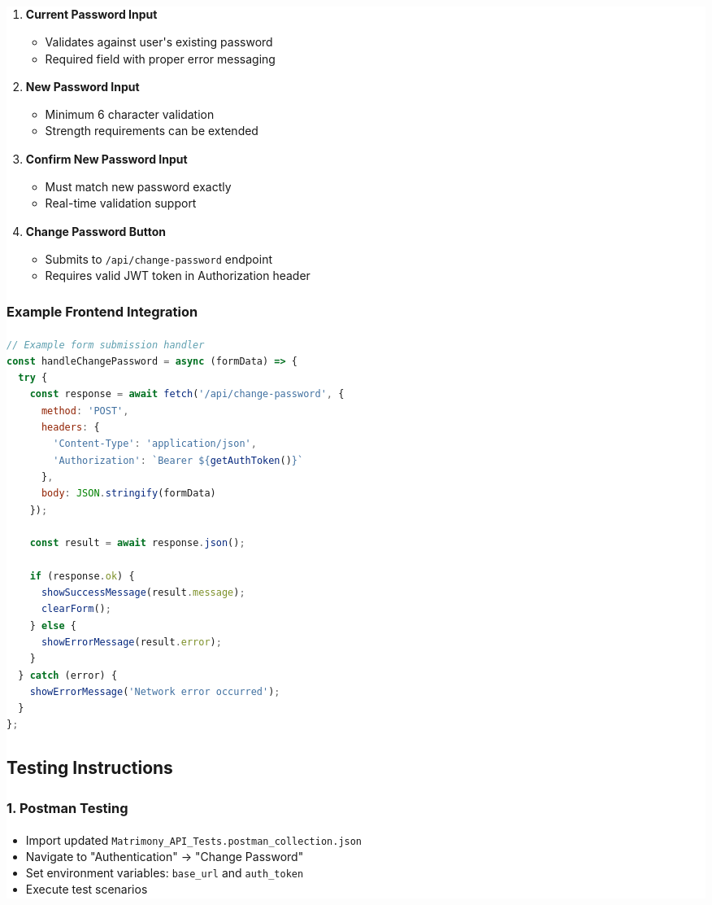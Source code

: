 1. **Current Password Input**
   - Validates against user's existing password
   - Required field with proper error messaging

2. **New Password Input**
   - Minimum 6 character validation
   - Strength requirements can be extended

3. **Confirm New Password Input**
   - Must match new password exactly
   - Real-time validation support

4. **Change Password Button**
   - Submits to `/api/change-password` endpoint
   - Requires valid JWT token in Authorization header

### Example Frontend Integration
```javascript
// Example form submission handler
const handleChangePassword = async (formData) => {
  try {
    const response = await fetch('/api/change-password', {
      method: 'POST',
      headers: {
        'Content-Type': 'application/json',
        'Authorization': `Bearer ${getAuthToken()}`
      },
      body: JSON.stringify(formData)
    });
    
    const result = await response.json();
    
    if (response.ok) {
      showSuccessMessage(result.message);
      clearForm();
    } else {
      showErrorMessage(result.error);
    }
  } catch (error) {
    showErrorMessage('Network error occurred');
  }
};
```

## Testing Instructions

### 1. Postman Testing
- Import updated `Matrimony_API_Tests.postman_collection.json`
- Navigate to "Authentication" → "Change Password"
- Set environment variables: `base_url` and `auth_token`
- Execute test scenarios
